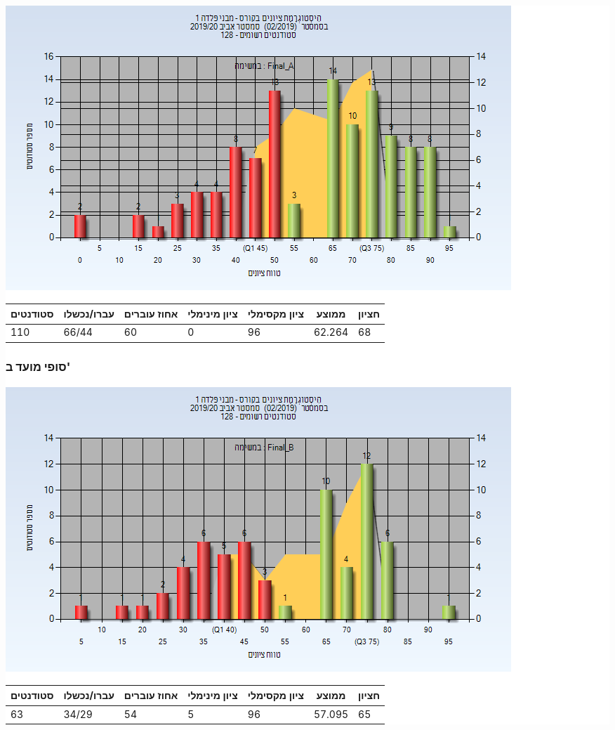 ![201902 Final_A](201902/Final_A.png)

| סטודנטים | עברו/נכשלו | אחוז עוברים | ציון מינימלי | ציון מקסימלי | ממוצע | חציון |
| ---- | ---- | ---- | ---- | ---- | ---- | ---- |
| 110 | 66/44 | 60 | 0 | 96 | 62.264 | 68 |

<h3 id="201902-Final_B">סופי מועד ב'</h3>

![201902 Final_B](201902/Final_B.png)

| סטודנטים | עברו/נכשלו | אחוז עוברים | ציון מינימלי | ציון מקסימלי | ממוצע | חציון |
| ---- | ---- | ---- | ---- | ---- | ---- | ---- |
| 63 | 34/29 | 54 | 5 | 96 | 57.095 | 65 |
